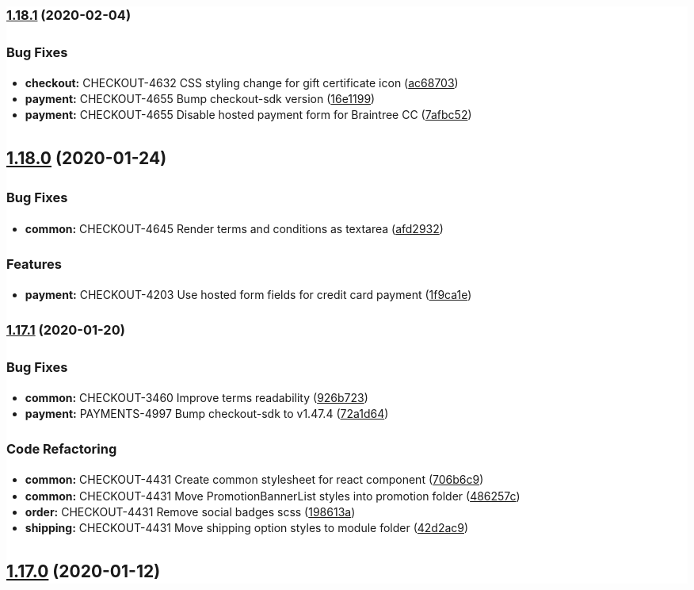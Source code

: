 ### [1.18.1](https://github.com/bigcommerce/checkout-js/compare/v1.18.0...v1.18.1) (2020-02-04)


### Bug Fixes

* **checkout:** CHECKOUT-4632 CSS styling change for gift certificate icon ([ac68703](https://github.com/bigcommerce/checkout-js/commit/ac68703))
* **payment:** CHECKOUT-4655 Bump checkout-sdk version ([16e1199](https://github.com/bigcommerce/checkout-js/commit/16e1199))
* **payment:** CHECKOUT-4655 Disable hosted payment form for Braintree CC ([7afbc52](https://github.com/bigcommerce/checkout-js/commit/7afbc52))

## [1.18.0](https://github.com/bigcommerce/checkout-js/compare/v1.17.1...v1.18.0) (2020-01-24)


### Bug Fixes

* **common:** CHECKOUT-4645 Render terms and conditions as textarea ([afd2932](https://github.com/bigcommerce/checkout-js/commit/afd2932))


### Features

* **payment:** CHECKOUT-4203 Use hosted form fields for credit card payment ([1f9ca1e](https://github.com/bigcommerce/checkout-js/commit/1f9ca1e))

### [1.17.1](https://github.com/bigcommerce/checkout-js/compare/v1.17.0...v1.17.1) (2020-01-20)


### Bug Fixes

* **common:** CHECKOUT-3460 Improve terms readability ([926b723](https://github.com/bigcommerce/checkout-js/commit/926b723))
* **payment:** PAYMENTS-4997 Bump checkout-sdk to v1.47.4 ([72a1d64](https://github.com/bigcommerce/checkout-js/commit/72a1d64))


### Code Refactoring

* **common:** CHECKOUT-4431 Create common stylesheet for react component ([706b6c9](https://github.com/bigcommerce/checkout-js/commit/706b6c9))
* **common:** CHECKOUT-4431 Move PromotionBannerList styles into promotion folder ([486257c](https://github.com/bigcommerce/checkout-js/commit/486257c))
* **order:** CHECKOUT-4431 Remove social badges scss ([198613a](https://github.com/bigcommerce/checkout-js/commit/198613a))
* **shipping:** CHECKOUT-4431 Move shipping option styles to module folder ([42d2ac9](https://github.com/bigcommerce/checkout-js/commit/42d2ac9))

## [1.17.0](https://github.com/bigcommerce/checkout-js/compare/v1.16.1...v1.17.0) (2020-01-12)

